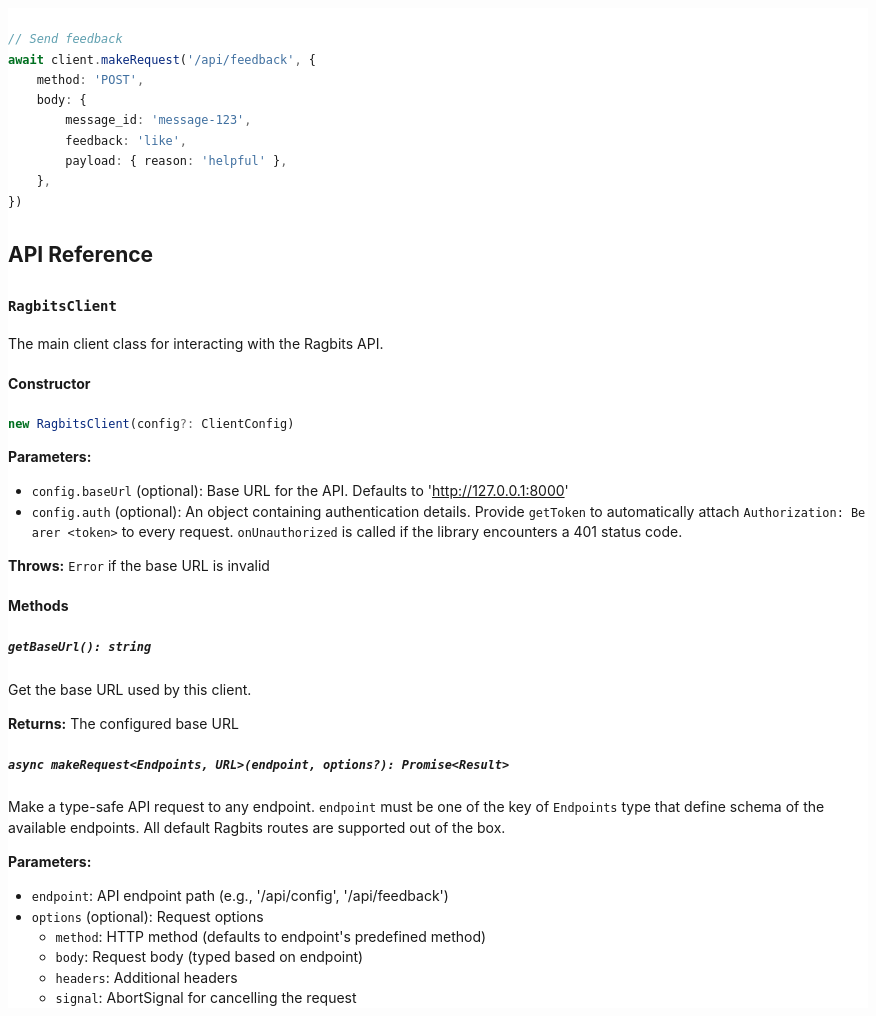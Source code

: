 ```typescript

// Send feedback
await client.makeRequest('/api/feedback', {
    method: 'POST',
    body: {
        message_id: 'message-123',
        feedback: 'like',
        payload: { reason: 'helpful' },
    },
})
```

## API Reference

### `RagbitsClient`

The main client class for interacting with the Ragbits API.

#### Constructor

```typescript
new RagbitsClient(config?: ClientConfig)
```

**Parameters:**

- `config.baseUrl` (optional): Base URL for the API. Defaults to 'http://127.0.0.1:8000'
- `config.auth` (optional): An object containing authentication details. Provide `getToken` to automatically attach `Authorization: Bearer <token>` to every request. `onUnauthorized` is called if the library encounters a 401 status code.

**Throws:** `Error` if the base URL is invalid

#### Methods

##### `getBaseUrl(): string`

Get the base URL used by this client.

**Returns:** The configured base URL

##### `async makeRequest<Endpoints, URL>(endpoint, options?): Promise<Result>`

Make a type-safe API request to any endpoint. `endpoint` must be one of the key of `Endpoints` type
that define schema of the available endpoints. All default Ragbits routes are supported out of the box.

**Parameters:**

- `endpoint`: API endpoint path (e.g., '/api/config', '/api/feedback')
- `options` (optional): Request options
    - `method`: HTTP method (defaults to endpoint's predefined method)
    - `body`: Request body (typed based on endpoint)
    - `headers`: Additional headers
    - `signal`: AbortSignal for cancelling the request
